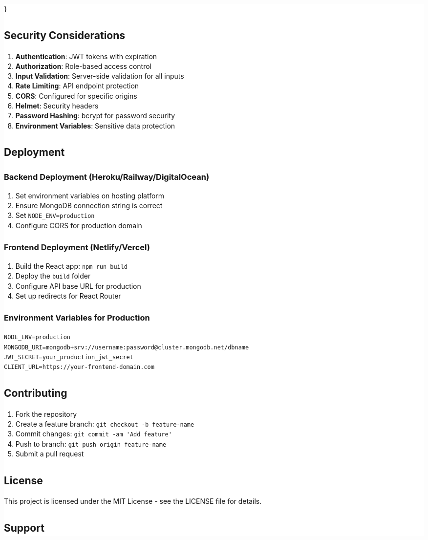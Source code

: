 ```javascript
}
```

## Security Considerations

1. **Authentication**: JWT tokens with expiration
2. **Authorization**: Role-based access control
3. **Input Validation**: Server-side validation for all inputs
4. **Rate Limiting**: API endpoint protection
5. **CORS**: Configured for specific origins
6. **Helmet**: Security headers
7. **Password Hashing**: bcrypt for password security
8. **Environment Variables**: Sensitive data protection

## Deployment

### Backend Deployment (Heroku/Railway/DigitalOcean)
1. Set environment variables on hosting platform
2. Ensure MongoDB connection string is correct
3. Set `NODE_ENV=production`
4. Configure CORS for production domain

### Frontend Deployment (Netlify/Vercel)
1. Build the React app: `npm run build`
2. Deploy the `build` folder
3. Configure API base URL for production
4. Set up redirects for React Router

### Environment Variables for Production
```env
NODE_ENV=production
MONGODB_URI=mongodb+srv://username:password@cluster.mongodb.net/dbname
JWT_SECRET=your_production_jwt_secret
CLIENT_URL=https://your-frontend-domain.com
```

## Contributing

1. Fork the repository
2. Create a feature branch: `git checkout -b feature-name`
3. Commit changes: `git commit -am 'Add feature'`
4. Push to branch: `git push origin feature-name`
5. Submit a pull request

## License

This project is licensed under the MIT License - see the LICENSE file for details.

## Support
